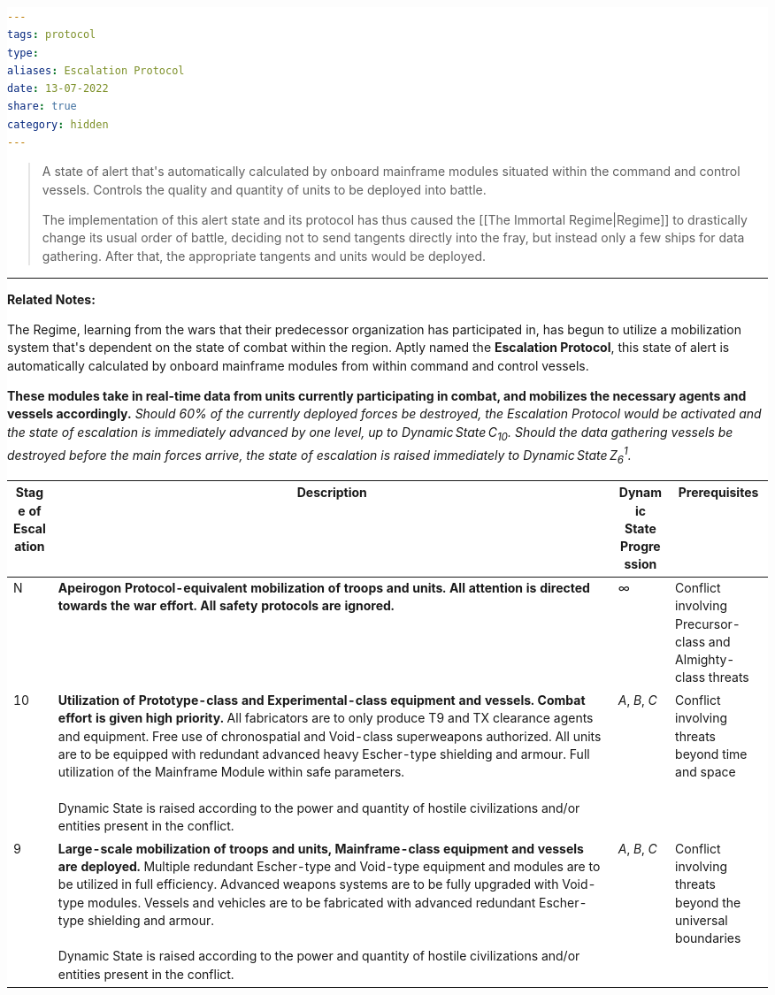 ```yaml
---
tags: protocol
type: 
aliases: Escalation Protocol
date: 13-07-2022
share: true
category: hidden
---
```


> A state of alert that's automatically calculated by onboard mainframe modules situated within the command and control vessels. Controls the quality and quantity of units to be deployed into battle.
> 
> The implementation of this alert state and its protocol has thus caused the [[The Immortal Regime|Regime]] to drastically change its usual order of battle, deciding not to send tangents directly into the fray, but instead only a few ships for data gathering. After that, the appropriate tangents and units would be deployed.
---

**Related Notes:** 

The Regime, learning from the wars that their predecessor organization has participated in, has begun to utilize a mobilization system that's dependent on the state of combat within the region. Aptly named the **Escalation Protocol**, this state of alert is automatically calculated by onboard mainframe modules from within command and control vessels.

**These modules take in real-time data from units currently participating in combat, and mobilizes the necessary agents and vessels accordingly.**
*Should 60% of the currently deployed forces be destroyed, the Escalation Protocol would be activated and the state of escalation is immediately advanced by one level, up to $Dynamic\, State\, C_{10}$.*
*Should the data gathering vessels be destroyed before the main forces arrive, the state of escalation is raised immediately to $Dynamic\, State\, Z_6^1$.*

| Stage of Escalation | Description                                                                                                                                                                                                                                                                                                                                                                                                                                                                                                                                                                                                                                         | Dynamic State Progression          | Prerequisites                                                         |
| ------------------- | --------------------------------------------------------------------------------------------------------------------------------------------------------------------------------------------------------------------------------------------------------------------------------------------------------------------------------------------------------------------------------------------------------------------------------------------------------------------------------------------------------------------------------------------------------------------------------------------------------------------------------------------------- | ---------------------------------- | --------------------------------------------------------------------- |
| N                   | **Apeirogon Protocol-equivalent mobilization of troops and units. All attention is directed towards the war effort. All safety protocols are ignored.**                                                                                                                                                                                                                                                                                                                                                                                                                                                                                                 | $∞$                                | Conflict involving Precursor-class and Almighty-class threats          |
| 10                  | **Utilization of Prototype-class and Experimental-class equipment and vessels. Combat effort is given high priority.** All fabricators are to only produce T9 and TX clearance agents and equipment. Free use of chronospatial and Void-class superweapons authorized. All units are to be equipped with redundant advanced heavy Escher-type shielding and armour. Full utilization of the Mainframe Module within safe parameters. <br><br> Dynamic State is raised according to the power and quantity of hostile civilizations and/or entities present in the conflict.                                                                             | $A$, $B$, $C$                      | Conflict involving threats beyond time and space                      |
| 9                   | **Large-scale mobilization of troops and units, Mainframe-class equipment and vessels are deployed.** Multiple redundant Escher-type and Void-type equipment and modules are to be utilized in full efficiency. Advanced weapons systems are to be fully upgraded with Void-type modules. Vessels and vehicles are to be fabricated with advanced redundant Escher-type shielding and armour. <br><br> Dynamic State is raised according to the power and quantity of hostile civilizations and/or entities present in the conflict.                                                                                                                    | $A$, $B$, $C$                      | Conflict involving threats beyond the universal boundaries            |